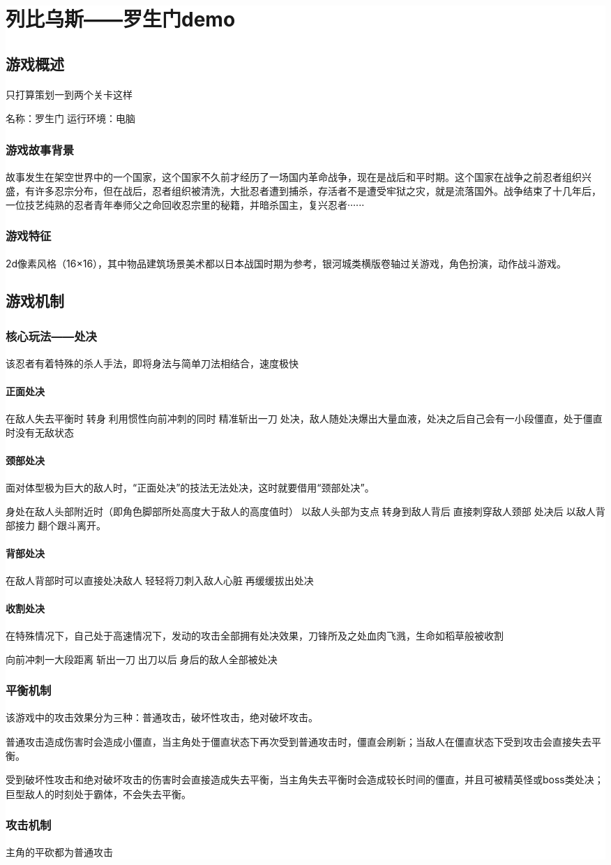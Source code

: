 # 列比乌斯——罗生门demo

## 游戏概述

只打算策划一到两个关卡这样

名称：罗生门            运行环境：电脑

### 游戏故事背景

故事发生在架空世界中的一个国家，这个国家不久前才经历了一场国内革命战争，现在是战后和平时期。这个国家在战争之前忍者组织兴盛，有许多忍宗分布，但在战后，忍者组织被清洗，大批忍者遭到捕杀，存活者不是遭受牢狱之灾，就是流落国外。战争结束了十几年后，一位技艺纯熟的忍者青年奉师父之命回收忍宗里的秘籍，并暗杀国主，复兴忍者······

### 游戏特征

2d像素风格（16×16），其中物品建筑场景美术都以日本战国时期为参考，银河城类横版卷轴过关游戏，角色扮演，动作战斗游戏。

## 游戏机制

### 核心玩法——处决

该忍者有着特殊的杀人手法，即将身法与简单刀法相结合，速度极快

#### 正面处决

在敌人失去平衡时  转身  利用惯性向前冲刺的同时  精准斩出一刀  处决，敌人随处决爆出大量血液，处决之后自己会有一小段僵直，处于僵直时没有无敌状态

#### 颈部处决

面对体型极为巨大的敌人时，“正面处决”的技法无法处决，这时就要借用“颈部处决”。

身处在敌人头部附近时（即角色脚部所处高度大于敌人的高度值时）  以敌人头部为支点  转身到敌人背后  直接刺穿敌人颈部  处决后  以敌人背部接力  翻个跟斗离开。

#### 背部处决

在敌人背部时可以直接处决敌人  轻轻将刀刺入敌人心脏  再缓缓拔出处决

#### 收割处决

在特殊情况下，自己处于高速情况下，发动的攻击全部拥有处决效果，刀锋所及之处血肉飞溅，生命如稻草般被收割

向前冲刺一大段距离  斩出一刀  出刀以后  身后的敌人全部被处决

### 平衡机制

该游戏中的攻击效果分为三种：普通攻击，破坏性攻击，绝对破坏攻击。

普通攻击造成伤害时会造成小僵直，当主角处于僵直状态下再次受到普通攻击时，僵直会刷新；当敌人在僵直状态下受到攻击会直接失去平衡。

受到破坏性攻击和绝对破坏攻击的伤害时会直接造成失去平衡，当主角失去平衡时会造成较长时间的僵直，并且可被精英怪或boss类处决；巨型敌人的时刻处于霸体，不会失去平衡。

### 攻击机制

主角的平砍都为普通攻击

